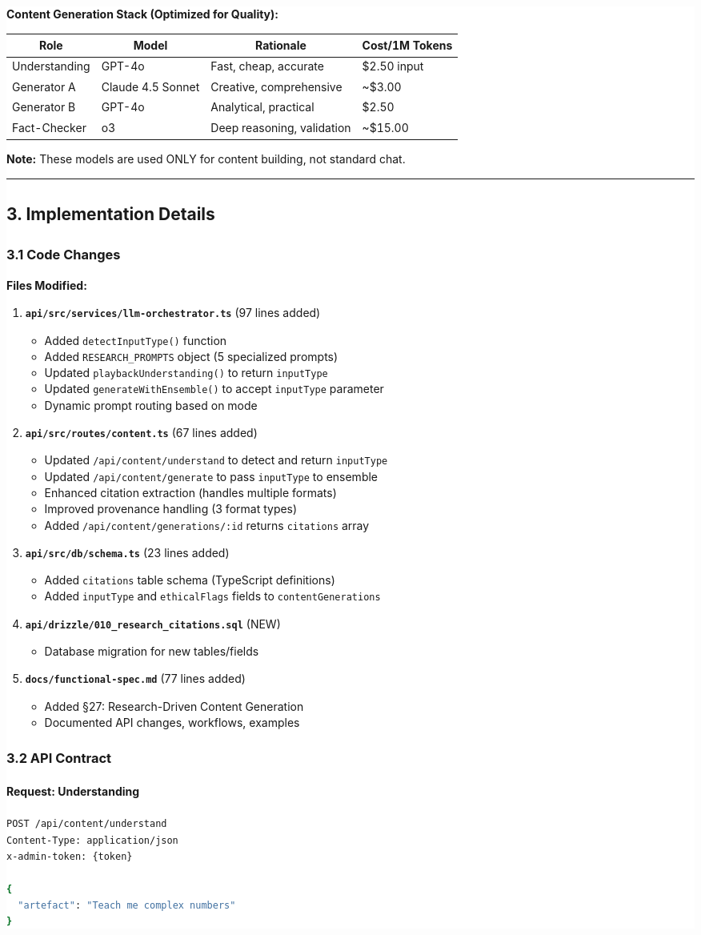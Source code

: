 **Content Generation Stack (Optimized for Quality):**

| Role | Model | Rationale | Cost/1M Tokens |
|------|-------|-----------|----------------|
| Understanding | GPT-4o | Fast, cheap, accurate | $2.50 input |
| Generator A | Claude 4.5 Sonnet | Creative, comprehensive | ~$3.00 |
| Generator B | GPT-4o | Analytical, practical | $2.50 |
| Fact-Checker | o3 | Deep reasoning, validation | ~$15.00 |

**Note:** These models are used ONLY for content building, not standard chat.

---

## 3. Implementation Details

### 3.1 Code Changes

**Files Modified:**

1. **`api/src/services/llm-orchestrator.ts`** (97 lines added)
   - Added `detectInputType()` function
   - Added `RESEARCH_PROMPTS` object (5 specialized prompts)
   - Updated `playbackUnderstanding()` to return `inputType`
   - Updated `generateWithEnsemble()` to accept `inputType` parameter
   - Dynamic prompt routing based on mode

2. **`api/src/routes/content.ts`** (67 lines added)
   - Updated `/api/content/understand` to detect and return `inputType`
   - Updated `/api/content/generate` to pass `inputType` to ensemble
   - Enhanced citation extraction (handles multiple formats)
   - Improved provenance handling (3 format types)
   - Added `/api/content/generations/:id` returns `citations` array

3. **`api/src/db/schema.ts`** (23 lines added)
   - Added `citations` table schema (TypeScript definitions)
   - Added `inputType` and `ethicalFlags` fields to `contentGenerations`

4. **`api/drizzle/010_research_citations.sql`** (NEW)
   - Database migration for new tables/fields

5. **`docs/functional-spec.md`** (77 lines added)
   - Added §27: Research-Driven Content Generation
   - Documented API changes, workflows, examples

### 3.2 API Contract

#### Request: Understanding

```bash
POST /api/content/understand
Content-Type: application/json
x-admin-token: {token}

{
  "artefact": "Teach me complex numbers"
}
```
